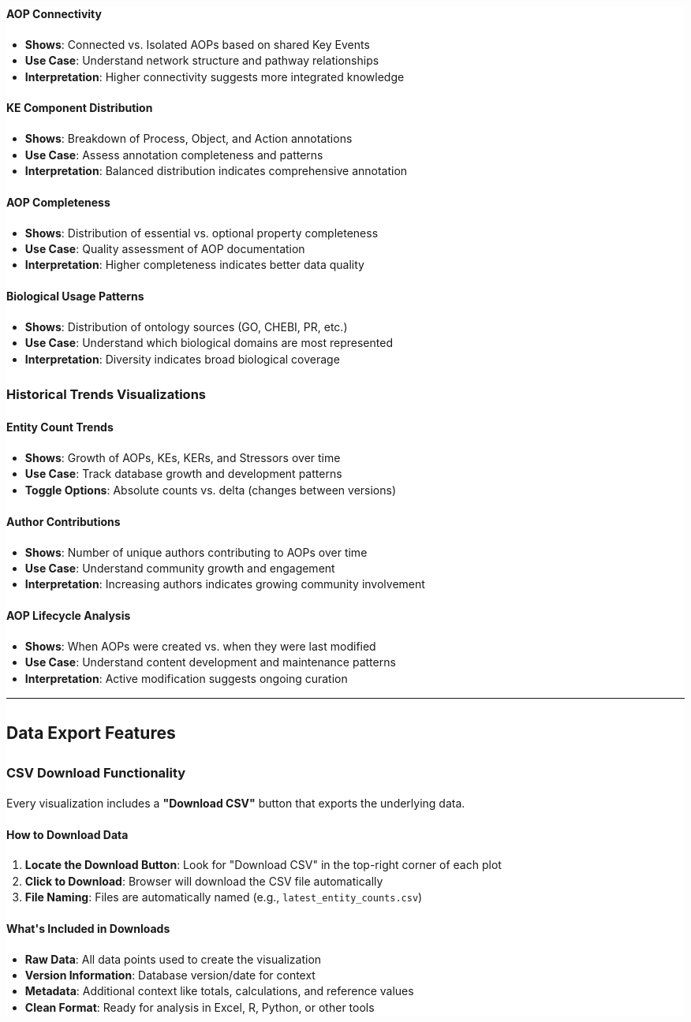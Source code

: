 #### **AOP Connectivity**  
- **Shows**: Connected vs. Isolated AOPs based on shared Key Events
- **Use Case**: Understand network structure and pathway relationships
- **Interpretation**: Higher connectivity suggests more integrated knowledge

#### **KE Component Distribution**
- **Shows**: Breakdown of Process, Object, and Action annotations
- **Use Case**: Assess annotation completeness and patterns
- **Interpretation**: Balanced distribution indicates comprehensive annotation

#### **AOP Completeness**
- **Shows**: Distribution of essential vs. optional property completeness
- **Use Case**: Quality assessment of AOP documentation
- **Interpretation**: Higher completeness indicates better data quality

#### **Biological Usage Patterns**
- **Shows**: Distribution of ontology sources (GO, CHEBI, PR, etc.)
- **Use Case**: Understand which biological domains are most represented
- **Interpretation**: Diversity indicates broad biological coverage

### **Historical Trends Visualizations**

#### **Entity Count Trends**
- **Shows**: Growth of AOPs, KEs, KERs, and Stressors over time
- **Use Case**: Track database growth and development patterns
- **Toggle Options**: Absolute counts vs. delta (changes between versions)

#### **Author Contributions**
- **Shows**: Number of unique authors contributing to AOPs over time
- **Use Case**: Understand community growth and engagement
- **Interpretation**: Increasing authors indicates growing community involvement

#### **AOP Lifecycle Analysis**
- **Shows**: When AOPs were created vs. when they were last modified
- **Use Case**: Understand content development and maintenance patterns
- **Interpretation**: Active modification suggests ongoing curation

---

## Data Export Features

### CSV Download Functionality
Every visualization includes a **"Download CSV"** button that exports the underlying data.

#### **How to Download Data**
1. **Locate the Download Button**: Look for "Download CSV" in the top-right corner of each plot
2. **Click to Download**: Browser will download the CSV file automatically
3. **File Naming**: Files are automatically named (e.g., `latest_entity_counts.csv`)

#### **What's Included in Downloads**
- **Raw Data**: All data points used to create the visualization
- **Version Information**: Database version/date for context
- **Metadata**: Additional context like totals, calculations, and reference values
- **Clean Format**: Ready for analysis in Excel, R, Python, or other tools
